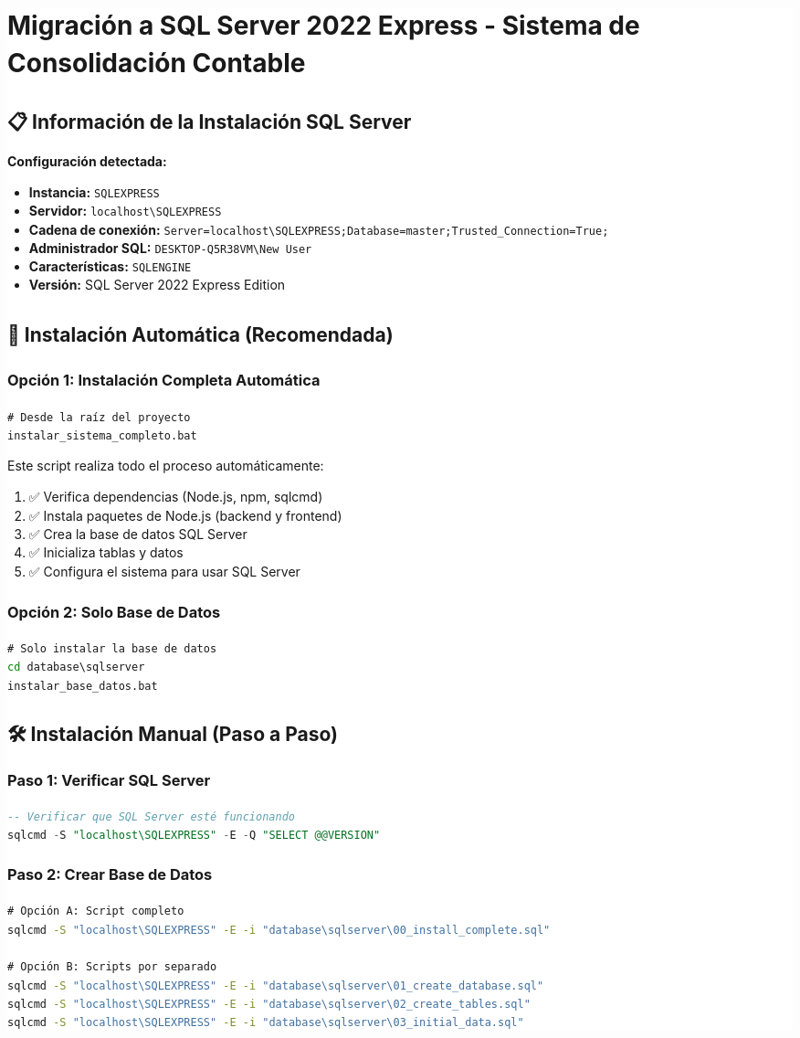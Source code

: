 # Migración a SQL Server 2022 Express - Sistema de Consolidación Contable

## 📋 Información de la Instalación SQL Server

**Configuración detectada:**
- **Instancia:** `SQLEXPRESS` 
- **Servidor:** `localhost\SQLEXPRESS`
- **Cadena de conexión:** `Server=localhost\SQLEXPRESS;Database=master;Trusted_Connection=True;`
- **Administrador SQL:** `DESKTOP-Q5R38VM\New User`
- **Características:** `SQLENGINE`
- **Versión:** SQL Server 2022 Express Edition

## 🚀 Instalación Automática (Recomendada)

### Opción 1: Instalación Completa Automática
```cmd
# Desde la raíz del proyecto
instalar_sistema_completo.bat
```

Este script realiza todo el proceso automáticamente:
1. ✅ Verifica dependencias (Node.js, npm, sqlcmd)
2. ✅ Instala paquetes de Node.js (backend y frontend) 
3. ✅ Crea la base de datos SQL Server
4. ✅ Inicializa tablas y datos
5. ✅ Configura el sistema para usar SQL Server

### Opción 2: Solo Base de Datos
```cmd
# Solo instalar la base de datos
cd database\sqlserver
instalar_base_datos.bat
```

## 🛠️ Instalación Manual (Paso a Paso)

### Paso 1: Verificar SQL Server
```sql
-- Verificar que SQL Server esté funcionando
sqlcmd -S "localhost\SQLEXPRESS" -E -Q "SELECT @@VERSION"
```

### Paso 2: Crear Base de Datos
```cmd
# Opción A: Script completo
sqlcmd -S "localhost\SQLEXPRESS" -E -i "database\sqlserver\00_install_complete.sql"

# Opción B: Scripts por separado
sqlcmd -S "localhost\SQLEXPRESS" -E -i "database\sqlserver\01_create_database.sql"
sqlcmd -S "localhost\SQLEXPRESS" -E -i "database\sqlserver\02_create_tables.sql"  
sqlcmd -S "localhost\SQLEXPRESS" -E -i "database\sqlserver\03_initial_data.sql"
```
